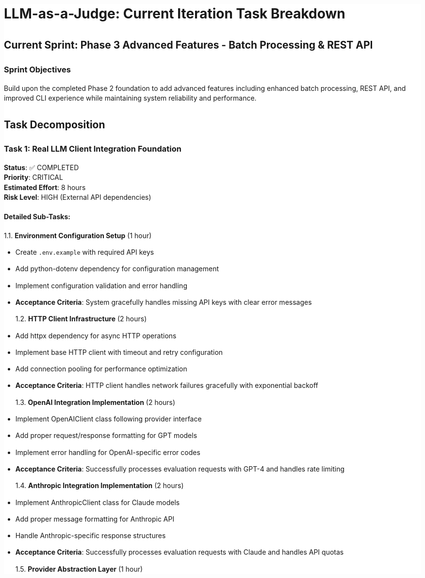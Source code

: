 # LLM-as-a-Judge: Current Iteration Task Breakdown

## Current Sprint: Phase 3 Advanced Features - Batch Processing & REST API

### Sprint Objectives

Build upon the completed Phase 2 foundation to add advanced features including enhanced batch processing, REST API, and improved CLI experience while maintaining system reliability and performance.

## Task Decomposition

### Task 1: Real LLM Client Integration Foundation

**Status**: ✅ COMPLETED  
**Priority**: CRITICAL  
**Estimated Effort**: 8 hours  
**Risk Level**: HIGH (External API dependencies)

#### Detailed Sub-Tasks:

1.1. **Environment Configuration Setup** (1 hour)

- Create `.env.example` with required API keys
- Add python-dotenv dependency for configuration management
- Implement configuration validation and error handling
- **Acceptance Criteria**: System gracefully handles missing API keys with clear error messages

  1.2. **HTTP Client Infrastructure** (2 hours)

- Add httpx dependency for async HTTP operations
- Implement base HTTP client with timeout and retry configuration
- Add connection pooling for performance optimization
- **Acceptance Criteria**: HTTP client handles network failures gracefully with exponential backoff

  1.3. **OpenAI Integration Implementation** (2 hours)

- Implement OpenAIClient class following provider interface
- Add proper request/response formatting for GPT models
- Implement error handling for OpenAI-specific error codes
- **Acceptance Criteria**: Successfully processes evaluation requests with GPT-4 and handles rate limiting

  1.4. **Anthropic Integration Implementation** (2 hours)

- Implement AnthropicClient class for Claude models
- Add proper message formatting for Anthropic API
- Handle Anthropic-specific response structures
- **Acceptance Criteria**: Successfully processes evaluation requests with Claude and handles API quotas

  1.5. **Provider Abstraction Layer** (1 hour)
